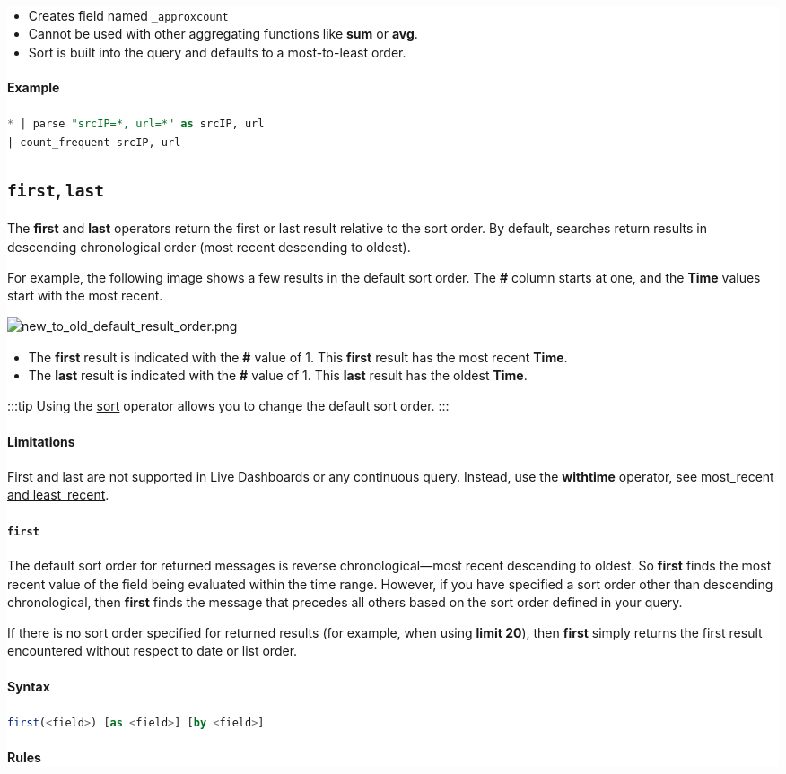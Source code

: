 * Creates field named `_approxcount`
* Cannot be used with other aggregating functions like **sum** or **avg**.
* Sort is built into the query and defaults to a most-to-least order.

#### Example

```sql
* | parse "srcIP=*, url=*" as srcIP, url 
| count_frequent srcIP, url
```


## `first`, `last`

The **first** and **last** operators return the first or last result relative to the sort order. By default, searches return results in descending chronological order (most recent descending to oldest).

For example, the following image shows a few results in the default sort order. The **#** column starts at one, and the **Time** values start with the most recent.

![new_to_old_default_result_order.png](/img/search/searchquerylanguage/group-aggregate-operators/new_to_old_default_result_order.png)

* The **first** result is indicated with the **#** value of 1. This **first** result has the most recent **Time**.
* The **last** result is indicated with the **#** value of 1. This **last** result has the oldest **Time**.

:::tip
Using the [sort](/docs/search/search-query-language/search-operators/sort) operator allows you to change the default sort order.
:::

#### Limitations

First and last are not supported in Live Dashboards or any continuous query. Instead, use the **withtime** operator, see [most_recent and least_recent](/docs/search/search-query-language/group-aggregate-operators#most_recent-least_recent).

#### `first`

The default sort order for returned messages is reverse chronological—most recent descending to oldest. So **first** finds the most recent value of the field being evaluated within the time range. However, if you have specified a sort order other than descending chronological, then **first** finds the message that precedes all others based on the sort order defined in your query.

If there is no sort order specified for returned results (for example, when using **limit 20**), then **first** simply returns the first result encountered without respect to date or list order.

#### Syntax

```sql
first(<field>) [as <field>] [by <field>]
```

#### Rules
